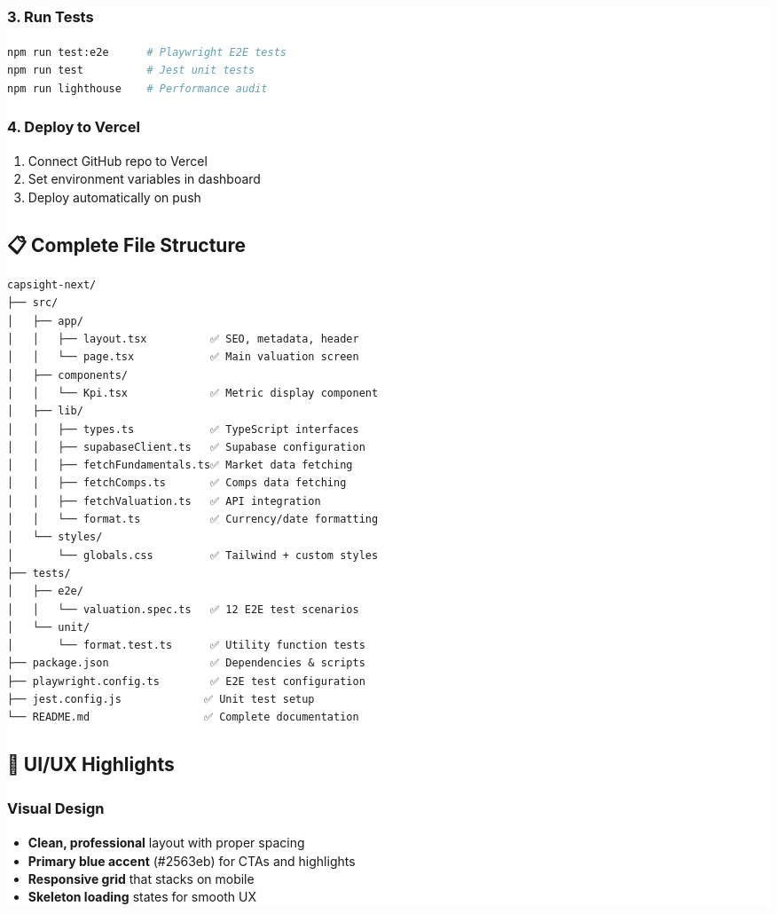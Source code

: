 ### 3. Run Tests
```bash
npm run test:e2e      # Playwright E2E tests
npm run test          # Jest unit tests  
npm run lighthouse    # Performance audit
```

### 4. Deploy to Vercel
1. Connect GitHub repo to Vercel
2. Set environment variables in dashboard
3. Deploy automatically on push

## 📋 **Complete File Structure**

```
capsight-next/
├── src/
│   ├── app/
│   │   ├── layout.tsx          ✅ SEO, metadata, header
│   │   └── page.tsx            ✅ Main valuation screen
│   ├── components/
│   │   └── Kpi.tsx             ✅ Metric display component
│   ├── lib/
│   │   ├── types.ts            ✅ TypeScript interfaces
│   │   ├── supabaseClient.ts   ✅ Supabase configuration
│   │   ├── fetchFundamentals.ts✅ Market data fetching
│   │   ├── fetchComps.ts       ✅ Comps data fetching
│   │   ├── fetchValuation.ts   ✅ API integration
│   │   └── format.ts           ✅ Currency/date formatting
│   └── styles/
│       └── globals.css         ✅ Tailwind + custom styles
├── tests/
│   ├── e2e/
│   │   └── valuation.spec.ts   ✅ 12 E2E test scenarios
│   └── unit/
│       └── format.test.ts      ✅ Utility function tests
├── package.json                ✅ Dependencies & scripts
├── playwright.config.ts        ✅ E2E test configuration
├── jest.config.js             ✅ Unit test setup
└── README.md                  ✅ Complete documentation
```

## 🎨 **UI/UX Highlights**

### Visual Design
- **Clean, professional** layout with proper spacing
- **Primary blue accent** (#2563eb) for CTAs and highlights
- **Responsive grid** that stacks on mobile
- **Skeleton loading** states for smooth UX
